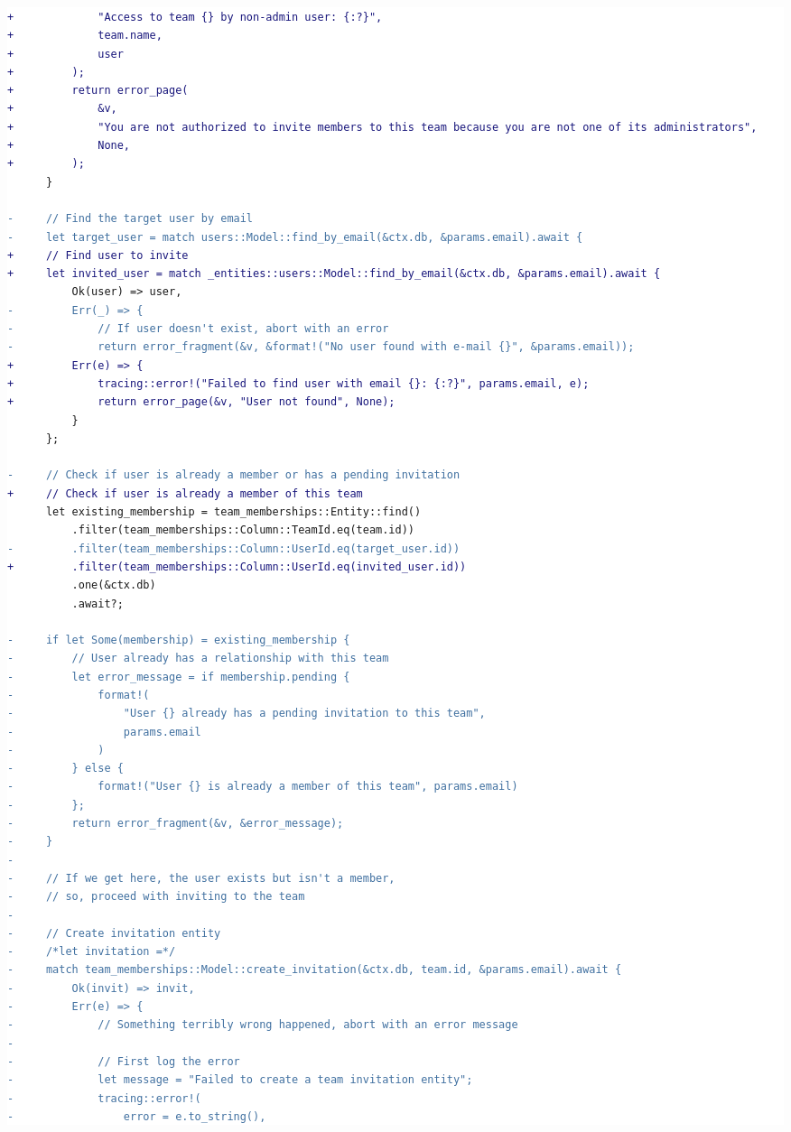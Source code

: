 ```diff
+             "Access to team {} by non-admin user: {:?}",
+             team.name,
+             user
+         );
+         return error_page(
+             &v,
+             "You are not authorized to invite members to this team because you are not one of its administrators",
+             None,
+         );
      }
  
-     // Find the target user by email
-     let target_user = match users::Model::find_by_email(&ctx.db, &params.email).await {
+     // Find user to invite
+     let invited_user = match _entities::users::Model::find_by_email(&ctx.db, &params.email).await {
          Ok(user) => user,
-         Err(_) => {
-             // If user doesn't exist, abort with an error
-             return error_fragment(&v, &format!("No user found with e-mail {}", &params.email));
+         Err(e) => {
+             tracing::error!("Failed to find user with email {}: {:?}", params.email, e);
+             return error_page(&v, "User not found", None);
          }
      };
  
-     // Check if user is already a member or has a pending invitation
+     // Check if user is already a member of this team
      let existing_membership = team_memberships::Entity::find()
          .filter(team_memberships::Column::TeamId.eq(team.id))
-         .filter(team_memberships::Column::UserId.eq(target_user.id))
+         .filter(team_memberships::Column::UserId.eq(invited_user.id))
          .one(&ctx.db)
          .await?;
  
-     if let Some(membership) = existing_membership {
-         // User already has a relationship with this team
-         let error_message = if membership.pending {
-             format!(
-                 "User {} already has a pending invitation to this team",
-                 params.email
-             )
-         } else {
-             format!("User {} is already a member of this team", params.email)
-         };
-         return error_fragment(&v, &error_message);
-     }
- 
-     // If we get here, the user exists but isn't a member,
-     // so, proceed with inviting to the team
- 
-     // Create invitation entity
-     /*let invitation =*/
-     match team_memberships::Model::create_invitation(&ctx.db, team.id, &params.email).await {
-         Ok(invit) => invit,
-         Err(e) => {
-             // Something terribly wrong happened, abort with an error message
- 
-             // First log the error
-             let message = "Failed to create a team invitation entity";
-             tracing::error!(
-                 error = e.to_string(),
```